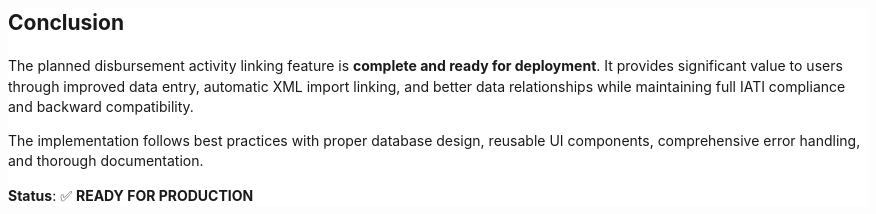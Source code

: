 
## Conclusion

The planned disbursement activity linking feature is **complete and ready for deployment**. It provides significant value to users through improved data entry, automatic XML import linking, and better data relationships while maintaining full IATI compliance and backward compatibility.

The implementation follows best practices with proper database design, reusable UI components, comprehensive error handling, and thorough documentation.

**Status**: ✅ **READY FOR PRODUCTION**

